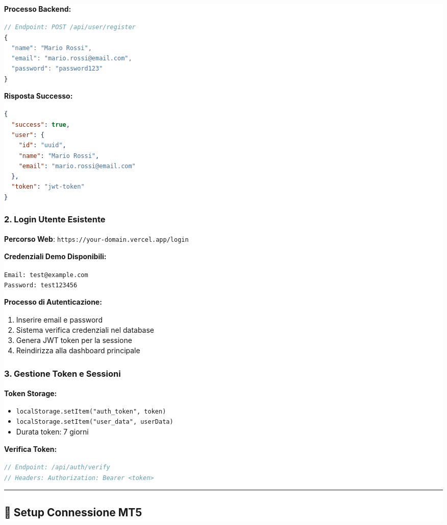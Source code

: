 **Processo Backend:**
```javascript
// Endpoint: POST /api/user/register
{
  "name": "Mario Rossi",
  "email": "mario.rossi@email.com",
  "password": "password123"
}
```

**Risposta Successo:**
```json
{
  "success": true,
  "user": {
    "id": "uuid",
    "name": "Mario Rossi",
    "email": "mario.rossi@email.com"
  },
  "token": "jwt-token"
}
```

### 2. Login Utente Esistente

**Percorso Web**: `https://your-domain.vercel.app/login`

**Credenziali Demo Disponibili:**
```
Email: test@example.com
Password: test123456
```

**Processo di Autenticazione:**
1. Inserire email e password
2. Sistema verifica credenziali nel database
3. Genera JWT token per la sessione
4. Reindirizza alla dashboard principale

### 3. Gestione Token e Sessioni

**Token Storage:**
- `localStorage.setItem("auth_token", token)`
- `localStorage.setItem("user_data", userData)`
- Durata token: 7 giorni

**Verifica Token:**
```javascript
// Endpoint: /api/auth/verify
// Headers: Authorization: Bearer <token>
```

---

## 🔌 Setup Connessione MT5
